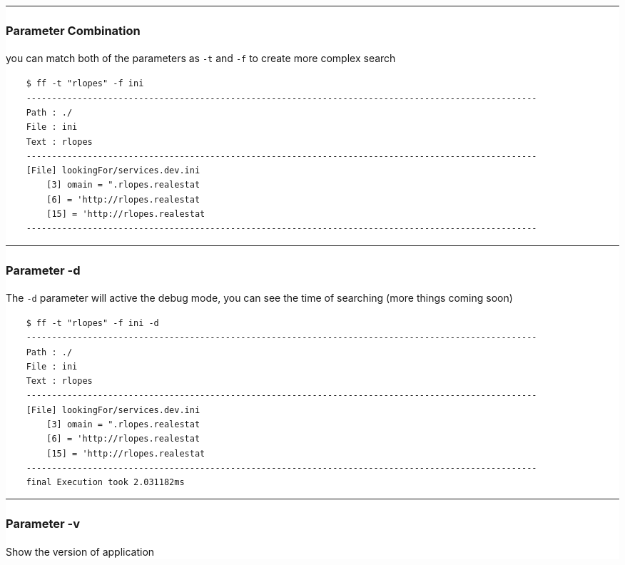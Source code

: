 -----------------------

### Parameter Combination

you can match both of the parameters as `-t` and `-f` to create more complex search

```
	$ ff -t "rlopes" -f ini
	----------------------------------------------------------------------------------------------------
	Path : ./
	File : ini
	Text : rlopes
	----------------------------------------------------------------------------------------------------
	[File] lookingFor/services.dev.ini 
		[3] omain = ".rlopes.realestat
		[6] = 'http://rlopes.realestat
		[15] = 'http://rlopes.realestat
	----------------------------------------------------------------------------------------------------
```

-----------------------

### Parameter -d 

The `-d` parameter will active the debug mode, you can see the time of searching (more things coming soon)

```
	$ ff -t "rlopes" -f ini -d
	----------------------------------------------------------------------------------------------------
	Path : ./
	File : ini
	Text : rlopes
	----------------------------------------------------------------------------------------------------
	[File] lookingFor/services.dev.ini 
		[3] omain = ".rlopes.realestat
		[6] = 'http://rlopes.realestat
		[15] = 'http://rlopes.realestat
	----------------------------------------------------------------------------------------------------
	final Execution took 2.031182ms
```

-----------------------

### Parameter -v

Show the version of application
    